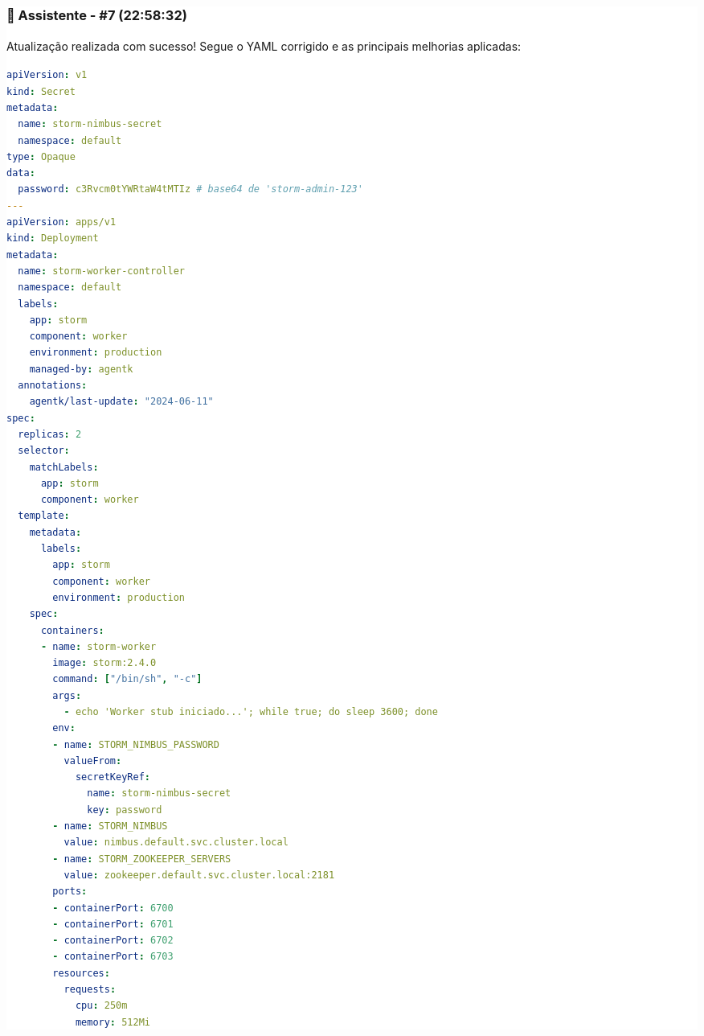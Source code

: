 ### 🤖 Assistente - #7 (22:58:32)

Atualização realizada com sucesso! Segue o YAML corrigido e as principais melhorias aplicadas:

```yaml
apiVersion: v1
kind: Secret
metadata:
  name: storm-nimbus-secret
  namespace: default
type: Opaque
data:
  password: c3Rvcm0tYWRtaW4tMTIz # base64 de 'storm-admin-123'
---
apiVersion: apps/v1
kind: Deployment
metadata:
  name: storm-worker-controller
  namespace: default
  labels:
    app: storm
    component: worker
    environment: production
    managed-by: agentk
  annotations:
    agentk/last-update: "2024-06-11"
spec:
  replicas: 2
  selector:
    matchLabels:
      app: storm
      component: worker
  template:
    metadata:
      labels:
        app: storm
        component: worker
        environment: production
    spec:
      containers:
      - name: storm-worker
        image: storm:2.4.0
        command: ["/bin/sh", "-c"]
        args:
          - echo 'Worker stub iniciado...'; while true; do sleep 3600; done
        env:
        - name: STORM_NIMBUS_PASSWORD
          valueFrom:
            secretKeyRef:
              name: storm-nimbus-secret
              key: password
        - name: STORM_NIMBUS
          value: nimbus.default.svc.cluster.local
        - name: STORM_ZOOKEEPER_SERVERS
          value: zookeeper.default.svc.cluster.local:2181
        ports:
        - containerPort: 6700
        - containerPort: 6701
        - containerPort: 6702
        - containerPort: 6703
        resources:
          requests:
            cpu: 250m
            memory: 512Mi
```